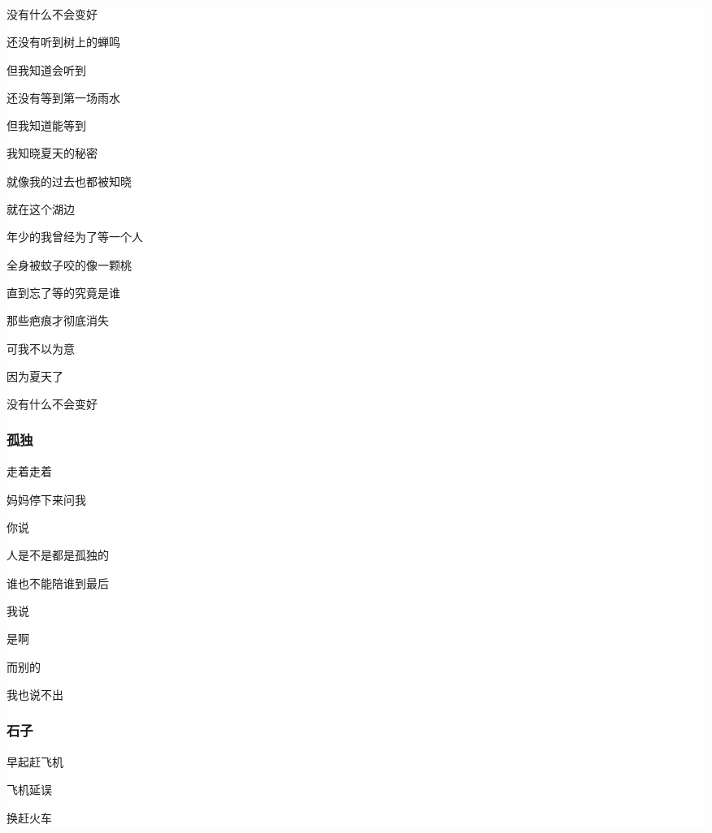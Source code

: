没有什么不会变好



还没有听到树上的蝉鸣

但我知道会听到

还没有等到第一场雨水

但我知道能等到



我知晓夏天的秘密

就像我的过去也都被知晓

就在这个湖边

年少的我曾经为了等一个人

全身被蚊子咬的像一颗桃

直到忘了等的究竟是谁

那些疤痕才彻底消失

可我不以为意

因为夏天了



没有什么不会变好


### 孤独

走着走着

妈妈停下来问我

你说

人是不是都是孤独的

谁也不能陪谁到最后



我说

是啊

而别的

我也说不出


### 石子

早起赶飞机

飞机延误

换赶火车
